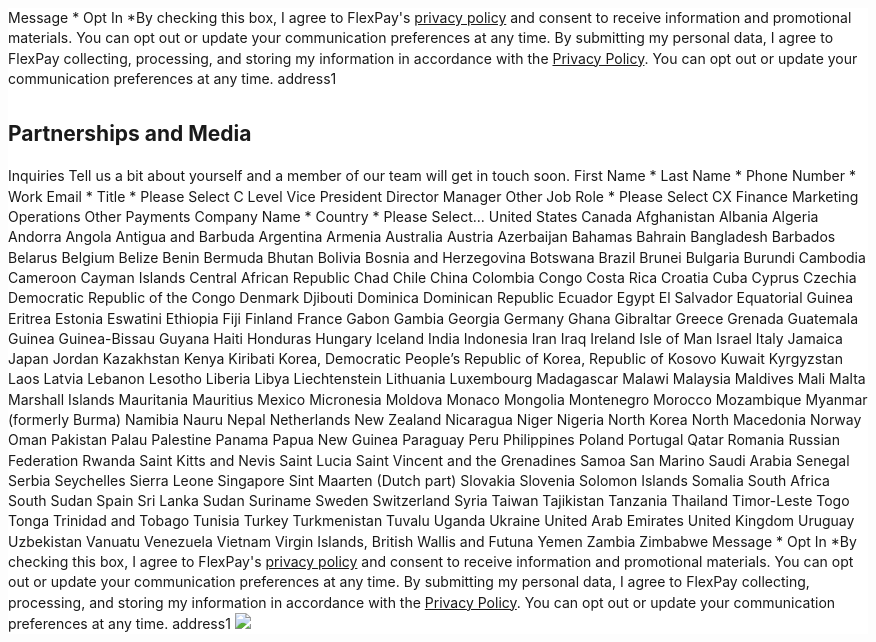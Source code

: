 Message * 
Opt In
*By checking this box, I agree to FlexPay's [privacy policy](https://flexpay.io/privacy-policy) and consent to receive information and promotional materials. You can opt out or update your communication preferences at any time.
By submitting my personal data, I agree to FlexPay collecting, processing, and storing my information in accordance with the [Privacy Policy](https://flexpay.io/privacy-policy). You can opt out or update your communication preferences at any time.
address1 
## Partnerships and Media  
Inquiries
Tell us a bit about yourself and a member of our team will get in touch soon.
First Name * 
Last Name * 
Phone Number * 
Work Email * 
Title * 
Please Select C Level Vice President Director Manager Other
Job Role * 
Please Select CX Finance Marketing Operations Other Payments
Company Name * 
Country * 
Please Select... United States Canada Afghanistan Albania Algeria Andorra Angola Antigua and Barbuda Argentina Armenia Australia Austria Azerbaijan Bahamas Bahrain Bangladesh Barbados Belarus Belgium Belize Benin Bermuda Bhutan Bolivia Bosnia and Herzegovina Botswana Brazil Brunei Bulgaria Burundi Cambodia Cameroon Cayman Islands Central African Republic Chad Chile China Colombia Congo Costa Rica Croatia Cuba Cyprus Czechia Democratic Republic of the Congo Denmark Djibouti Dominica Dominican Republic Ecuador Egypt El Salvador Equatorial Guinea Eritrea Estonia Eswatini Ethiopia Fiji Finland France Gabon Gambia Georgia Germany Ghana Gibraltar Greece Grenada Guatemala Guinea Guinea-Bissau Guyana Haiti Honduras Hungary Iceland India Indonesia Iran Iraq Ireland Isle of Man Israel Italy Jamaica Japan Jordan Kazakhstan Kenya Kiribati Korea, Democratic People’s Republic of Korea, Republic of Kosovo Kuwait Kyrgyzstan Laos Latvia Lebanon Lesotho Liberia Libya Liechtenstein Lithuania Luxembourg Madagascar Malawi Malaysia Maldives Mali Malta Marshall Islands Mauritania Mauritius Mexico Micronesia Moldova Monaco Mongolia Montenegro Morocco Mozambique Myanmar (formerly Burma) Namibia Nauru Nepal Netherlands New Zealand Nicaragua Niger Nigeria North Korea North Macedonia Norway Oman Pakistan Palau Palestine Panama Papua New Guinea Paraguay Peru Philippines Poland Portugal Qatar Romania Russian Federation Rwanda Saint Kitts and Nevis Saint Lucia Saint Vincent and the Grenadines Samoa San Marino Saudi Arabia Senegal Serbia Seychelles Sierra Leone Singapore Sint Maarten (Dutch part) Slovakia Slovenia Solomon Islands Somalia South Africa South Sudan Spain Sri Lanka Sudan Suriname Sweden Switzerland Syria Taiwan Tajikistan Tanzania Thailand Timor-Leste Togo Tonga Trinidad and Tobago Tunisia Turkey Turkmenistan Tuvalu Uganda Ukraine United Arab Emirates United Kingdom Uruguay Uzbekistan Vanuatu Venezuela Vietnam Virgin Islands, British Wallis and Futuna Yemen Zambia Zimbabwe
Message * 
Opt In
*By checking this box, I agree to FlexPay's [privacy policy](https://flexpay.io/privacy-policy) and consent to receive information and promotional materials. You can opt out or update your communication preferences at any time.
By submitting my personal data, I agree to FlexPay collecting, processing, and storing my information in accordance with the [Privacy Policy](https://flexpay.io/privacy-policy). You can opt out or update your communication preferences at any time.
address1 
![](https://wec-assets.terminus.services/dc84b43b-4f48-4e52-97fe-e7ddb0dca5f1/t.gif?d=60a02c97-580d-4fb0-87e8-7db4e67a604c&s=fa647b7a-bc6c-40d4-946e-17a5f448a469&p=https%3A%2F%2Fflexpay.io%2Fhow-to-calculate-failed-payments%2F&cb=1754933075473&t=How%20to%20Calculate%20Failed%20Payments%20-%20FlexPay&r=&e=page_viewed&u=cfaf05c1-12fe-4db7-b478-29306f7c0580-1754933075473)
